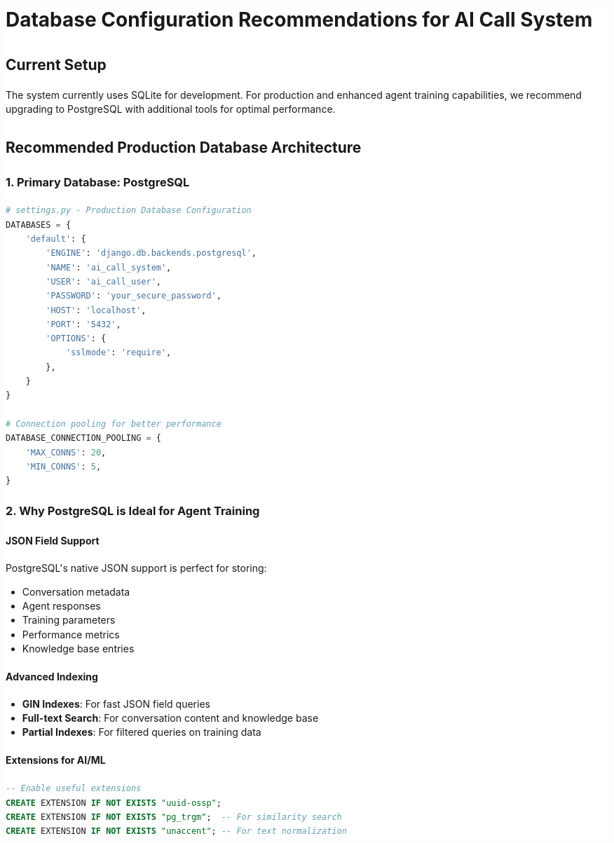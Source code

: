 # Database Configuration Recommendations for AI Call System

## Current Setup
The system currently uses SQLite for development. For production and enhanced agent training capabilities, we recommend upgrading to PostgreSQL with additional tools for optimal performance.

## Recommended Production Database Architecture

### 1. Primary Database: PostgreSQL
```python
# settings.py - Production Database Configuration
DATABASES = {
    'default': {
        'ENGINE': 'django.db.backends.postgresql',
        'NAME': 'ai_call_system',
        'USER': 'ai_call_user',
        'PASSWORD': 'your_secure_password',
        'HOST': 'localhost',
        'PORT': '5432',
        'OPTIONS': {
            'sslmode': 'require',
        },
    }
}

# Connection pooling for better performance
DATABASE_CONNECTION_POOLING = {
    'MAX_CONNS': 20,
    'MIN_CONNS': 5,
}
```

### 2. Why PostgreSQL is Ideal for Agent Training

#### JSON Field Support
PostgreSQL's native JSON support is perfect for storing:
- Conversation metadata
- Agent responses
- Training parameters
- Performance metrics
- Knowledge base entries

#### Advanced Indexing
- **GIN Indexes**: For fast JSON field queries
- **Full-text Search**: For conversation content and knowledge base
- **Partial Indexes**: For filtered queries on training data

#### Extensions for AI/ML
```sql
-- Enable useful extensions
CREATE EXTENSION IF NOT EXISTS "uuid-ossp";
CREATE EXTENSION IF NOT EXISTS "pg_trgm";  -- For similarity search
CREATE EXTENSION IF NOT EXISTS "unaccent"; -- For text normalization
```
